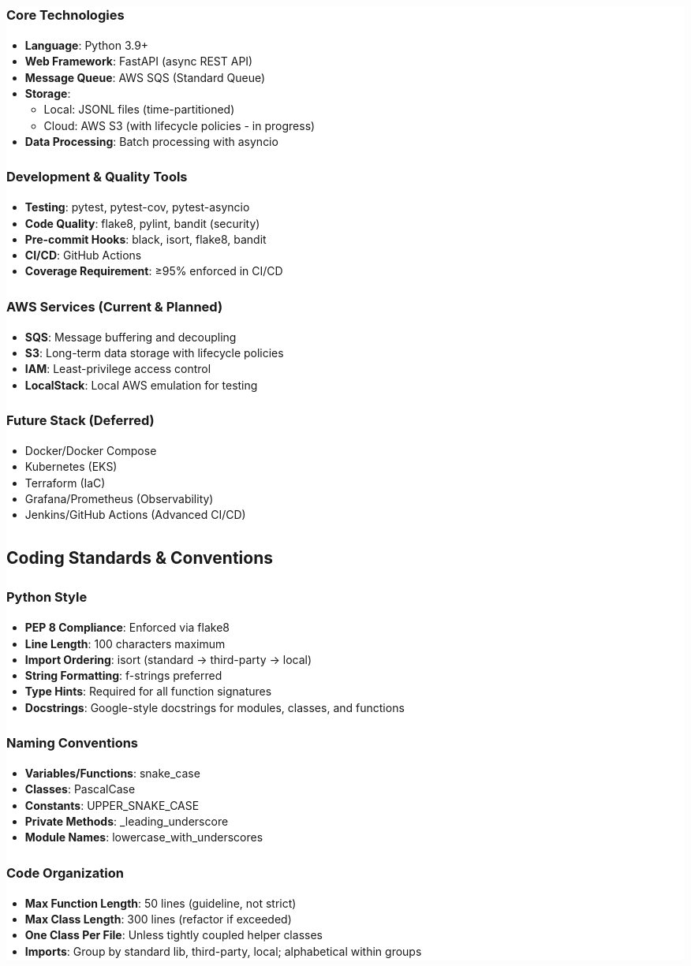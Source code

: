 ### Core Technologies
- **Language**: Python 3.9+
- **Web Framework**: FastAPI (async REST API)
- **Message Queue**: AWS SQS (Standard Queue)
- **Storage**: 
  - Local: JSONL files (time-partitioned)
  - Cloud: AWS S3 (with lifecycle policies - in progress)
- **Data Processing**: Batch processing with asyncio

### Development & Quality Tools
- **Testing**: pytest, pytest-cov, pytest-asyncio
- **Code Quality**: flake8, pylint, bandit (security)
- **Pre-commit Hooks**: black, isort, flake8, bandit
- **CI/CD**: GitHub Actions
- **Coverage Requirement**: ≥95% enforced in CI/CD

### AWS Services (Current & Planned)
- **SQS**: Message buffering and decoupling
- **S3**: Long-term data storage with lifecycle policies
- **IAM**: Least-privilege access control
- **LocalStack**: Local AWS emulation for testing

### Future Stack (Deferred)
- Docker/Docker Compose
- Kubernetes (EKS)
- Terraform (IaC)
- Grafana/Prometheus (Observability)
- Jenkins/GitHub Actions (Advanced CI/CD)

## Coding Standards & Conventions

### Python Style
- **PEP 8 Compliance**: Enforced via flake8
- **Line Length**: 100 characters maximum
- **Import Ordering**: isort (standard → third-party → local)
- **String Formatting**: f-strings preferred
- **Type Hints**: Required for all function signatures
- **Docstrings**: Google-style docstrings for modules, classes, and functions

### Naming Conventions
- **Variables/Functions**: snake_case
- **Classes**: PascalCase
- **Constants**: UPPER_SNAKE_CASE
- **Private Methods**: _leading_underscore
- **Module Names**: lowercase_with_underscores

### Code Organization
- **Max Function Length**: 50 lines (guideline, not strict)
- **Max Class Length**: 300 lines (refactor if exceeded)
- **One Class Per File**: Unless tightly coupled helper classes
- **Imports**: Group by standard lib, third-party, local; alphabetical within groups
